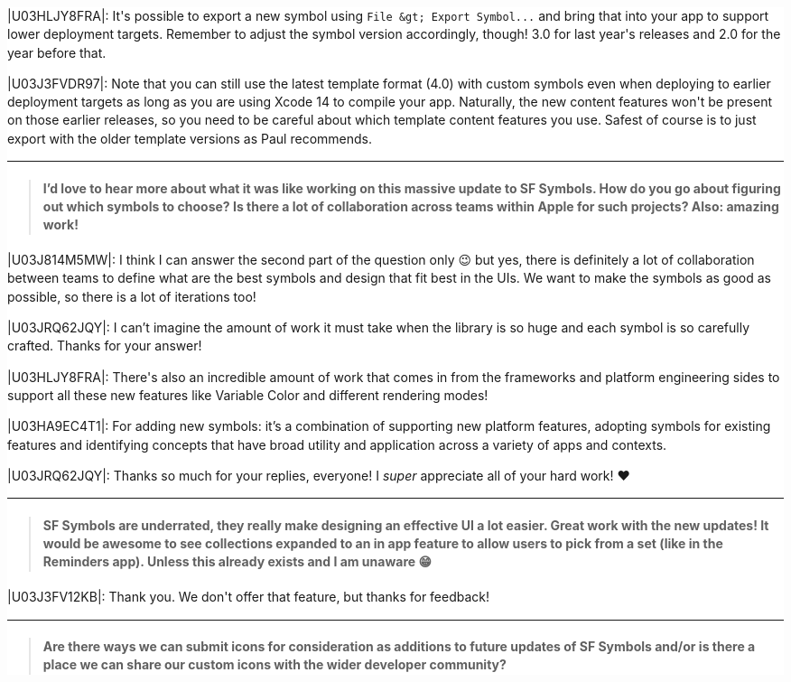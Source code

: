 
|U03HLJY8FRA|:
It's possible to export a new symbol using `File &gt; Export Symbol...` and bring that into your app to support lower deployment targets. Remember to adjust the symbol version accordingly, though! 3.0 for last year's releases and 2.0 for the year before that.

|U03J3FVDR97|:
Note that you can still use the latest template format (4.0) with custom symbols even when deploying to earlier deployment targets as long as you are using Xcode 14 to compile your app.  Naturally, the new content features won't be present on those earlier releases, so you need to be careful about which template content features you use.  Safest of course is to just export with the older template versions as Paul recommends.

--- 
> ####  I’d love to hear more about what it was like working on this massive update to SF Symbols. How do you go about figuring out which symbols to choose? Is there a lot of collaboration across teams within Apple for such projects? Also: amazing work!


|U03J814M5MW|:
I think I can answer the second part of the question only :wink: but yes, there is definitely a lot of collaboration between teams to define what are the best symbols and design that fit best in the UIs. We want to make the symbols as good as possible, so there is a lot of iterations too!

|U03JRQ62JQY|:
I can’t imagine the amount of work it must take when the library is so huge and each symbol is so carefully crafted. Thanks for your answer!

|U03HLJY8FRA|:
There's also an incredible amount of work that comes in from the frameworks and platform engineering sides to support all these new features like Variable Color and different rendering modes!

|U03HA9EC4T1|:
For adding new symbols: it’s a combination of supporting new platform features, adopting symbols for existing features and identifying concepts that have broad utility and application across a variety of apps and contexts.

|U03JRQ62JQY|:
Thanks so much for your replies, everyone! I _super_ appreciate all of your hard work! :heart:

--- 
> ####  SF Symbols are underrated, they really make designing an effective UI a lot easier. Great work with the new updates! It would be awesome to see collections expanded to an in app feature to allow users to pick from a set (like in the Reminders app). Unless this already exists and I am unaware :grin:


|U03J3FV12KB|:
Thank you. We don't offer that feature, but thanks for feedback!

--- 
> ####  Are there ways we can submit icons for consideration as additions to future updates of SF Symbols and/or is there a place we can share our custom icons with the wider developer community?
